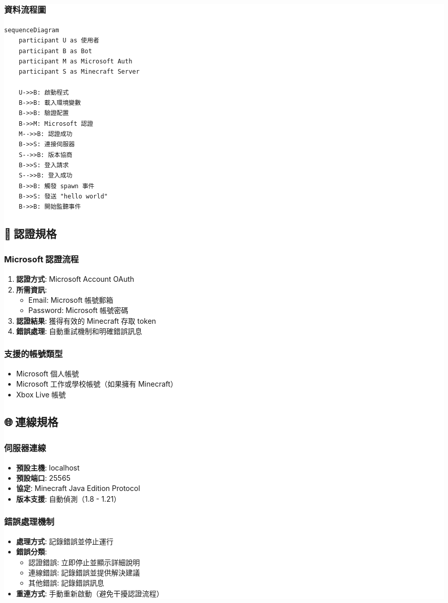 ### 資料流程圖
```mermaid
sequenceDiagram
    participant U as 使用者
    participant B as Bot
    participant M as Microsoft Auth
    participant S as Minecraft Server
    
    U->>B: 啟動程式
    B->>B: 載入環境變數
    B->>B: 驗證配置
    B->>M: Microsoft 認證
    M-->>B: 認證成功
    B->>S: 連接伺服器
    S-->>B: 版本協商
    B->>S: 登入請求
    S-->>B: 登入成功
    B->>B: 觸發 spawn 事件
    B->>S: 發送 "hello world"
    B->>B: 開始監聽事件
```

## 🔐 認證規格

### Microsoft 認證流程
1. **認證方式**: Microsoft Account OAuth
2. **所需資訊**:
   - Email: Microsoft 帳號郵箱
   - Password: Microsoft 帳號密碼
3. **認證結果**: 獲得有效的 Minecraft 存取 token
4. **錯誤處理**: 自動重試機制和明確錯誤訊息

### 支援的帳號類型
- Microsoft 個人帳號
- Microsoft 工作或學校帳號（如果擁有 Minecraft）
- Xbox Live 帳號

## 🌐 連線規格

### 伺服器連線
- **預設主機**: localhost
- **預設端口**: 25565
- **協定**: Minecraft Java Edition Protocol
- **版本支援**: 自動偵測（1.8 - 1.21）

### 錯誤處理機制
- **處理方式**: 記錄錯誤並停止運行
- **錯誤分類**:
  - 認證錯誤: 立即停止並顯示詳細說明
  - 連線錯誤: 記錄錯誤並提供解決建議
  - 其他錯誤: 記錄錯誤訊息
- **重連方式**: 手動重新啟動（避免干擾認證流程）
